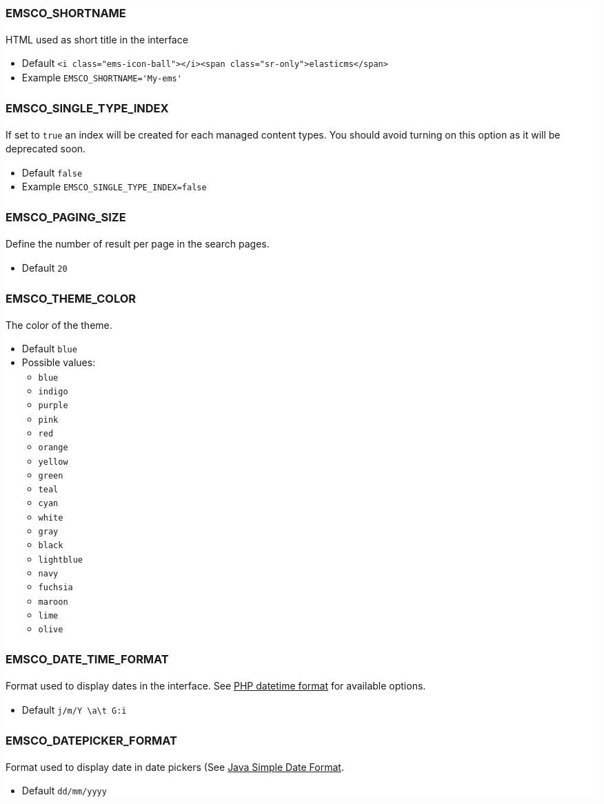 ### EMSCO_SHORTNAME

HTML used as short title in the interface
- Default `<i class="ems-icon-ball"></i><span class="sr-only">elasticms</span>`
- Example `EMSCO_SHORTNAME='My-ems'`

### EMSCO_SINGLE_TYPE_INDEX

If set to `true` an index will be created for each managed content types. You should avoid turning on this option as it will be deprecated soon.
- Default `false`
- Example `EMSCO_SINGLE_TYPE_INDEX=false`

### EMSCO_PAGING_SIZE

Define the number of result per page in the search pages.
- Default `20`

### EMSCO_THEME_COLOR

The color of the theme.
* Default `blue`
* Possible values:
  * `blue`
  * `indigo`
  * `purple`
  * `pink`
  * `red`
  * `orange`
  * `yellow`
  * `green`
  * `teal`
  * `cyan`
  * `white`
  * `gray`
  * `black`
  * `lightblue`
  * `navy`
  * `fuchsia`
  * `maroon`
  * `lime`
  * `olive`

### EMSCO_DATE_TIME_FORMAT

Format used to display dates in the interface. See [PHP datetime format](https://www.php.net/manual/en/datetime.format.php) for available options.
- Default `j/m/Y \a\t G:i`

### EMSCO_DATEPICKER_FORMAT

Format used to display date in date pickers (See [Java Simple Date Format](https://docs.oracle.com/javase/7/docs/api/java/text/SimpleDateFormat.html).
- Default `dd/mm/yyyy`
